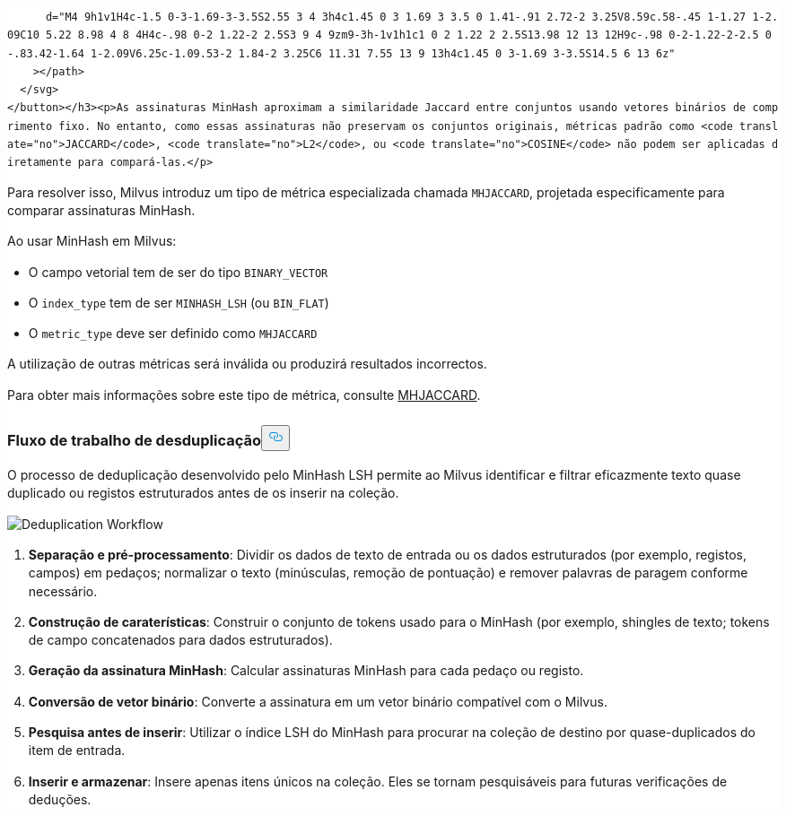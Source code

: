           d="M4 9h1v1H4c-1.5 0-3-1.69-3-3.5S2.55 3 4 3h4c1.45 0 3 1.69 3 3.5 0 1.41-.91 2.72-2 3.25V8.59c.58-.45 1-1.27 1-2.09C10 5.22 8.98 4 8 4H4c-.98 0-2 1.22-2 2.5S3 9 4 9zm9-3h-1v1h1c1 0 2 1.22 2 2.5S13.98 12 13 12H9c-.98 0-2-1.22-2-2.5 0-.83.42-1.64 1-2.09V6.25c-1.09.53-2 1.84-2 3.25C6 11.31 7.55 13 9 13h4c1.45 0 3-1.69 3-3.5S14.5 6 13 6z"
        ></path>
      </svg>
    </button></h3><p>As assinaturas MinHash aproximam a similaridade Jaccard entre conjuntos usando vetores binários de comprimento fixo. No entanto, como essas assinaturas não preservam os conjuntos originais, métricas padrão como <code translate="no">JACCARD</code>, <code translate="no">L2</code>, ou <code translate="no">COSINE</code> não podem ser aplicadas diretamente para compará-las.</p>
<p>Para resolver isso, Milvus introduz um tipo de métrica especializada chamada <code translate="no">MHJACCARD</code>, projetada especificamente para comparar assinaturas MinHash.</p>
<p>Ao usar MinHash em Milvus:</p>
<ul>
<li><p>O campo vetorial tem de ser do tipo <code translate="no">BINARY_VECTOR</code></p></li>
<li><p>O <code translate="no">index_type</code> tem de ser <code translate="no">MINHASH_LSH</code> (ou <code translate="no">BIN_FLAT</code>)</p></li>
<li><p>O <code translate="no">metric_type</code> deve ser definido como <code translate="no">MHJACCARD</code></p></li>
</ul>
<p>A utilização de outras métricas será inválida ou produzirá resultados incorrectos.</p>
<p>Para obter mais informações sobre este tipo de métrica, consulte <a href="/docs/pt/metric.md#MHJACCARD">MHJACCARD</a>.</p>
<h3 id="Deduplication-workflow" class="common-anchor-header">Fluxo de trabalho de desduplicação<button data-href="#Deduplication-workflow" class="anchor-icon" translate="no">
      <svg translate="no"
        aria-hidden="true"
        focusable="false"
        height="20"
        version="1.1"
        viewBox="0 0 16 16"
        width="16"
      >
        <path
          fill="#0092E4"
          fill-rule="evenodd"
          d="M4 9h1v1H4c-1.5 0-3-1.69-3-3.5S2.55 3 4 3h4c1.45 0 3 1.69 3 3.5 0 1.41-.91 2.72-2 3.25V8.59c.58-.45 1-1.27 1-2.09C10 5.22 8.98 4 8 4H4c-.98 0-2 1.22-2 2.5S3 9 4 9zm9-3h-1v1h1c1 0 2 1.22 2 2.5S13.98 12 13 12H9c-.98 0-2-1.22-2-2.5 0-.83.42-1.64 1-2.09V6.25c-1.09.53-2 1.84-2 3.25C6 11.31 7.55 13 9 13h4c1.45 0 3-1.69 3-3.5S14.5 6 13 6z"
        ></path>
      </svg>
    </button></h3><p>O processo de deduplicação desenvolvido pelo MinHash LSH permite ao Milvus identificar e filtrar eficazmente texto quase duplicado ou registos estruturados antes de os inserir na coleção.</p>
<p><img translate="no" src="/docs/v2.6.x/assets/deduplication-workflow.png" alt="Deduplication Workflow" width="600"></p>
<ol>
<li><p><strong>Separação e pré-processamento</strong>: Dividir os dados de texto de entrada ou os dados estruturados (por exemplo, registos, campos) em pedaços; normalizar o texto (minúsculas, remoção de pontuação) e remover palavras de paragem conforme necessário.</p></li>
<li><p><strong>Construção de caraterísticas</strong>: Construir o conjunto de tokens usado para o MinHash (por exemplo, shingles de texto; tokens de campo concatenados para dados estruturados).</p></li>
<li><p><strong>Geração da assinatura MinHash</strong>: Calcular assinaturas MinHash para cada pedaço ou registo.</p></li>
<li><p><strong>Conversão de vetor binário</strong>: Converte a assinatura em um vetor binário compatível com o Milvus.</p></li>
<li><p><strong>Pesquisa antes de inserir</strong>: Utilizar o índice LSH do MinHash para procurar na coleção de destino por quase-duplicados do item de entrada.</p></li>
<li><p><strong>Inserir e armazenar</strong>: Insere apenas itens únicos na coleção. Eles se tornam pesquisáveis para futuras verificações de deduções.</p></li>
</ol>